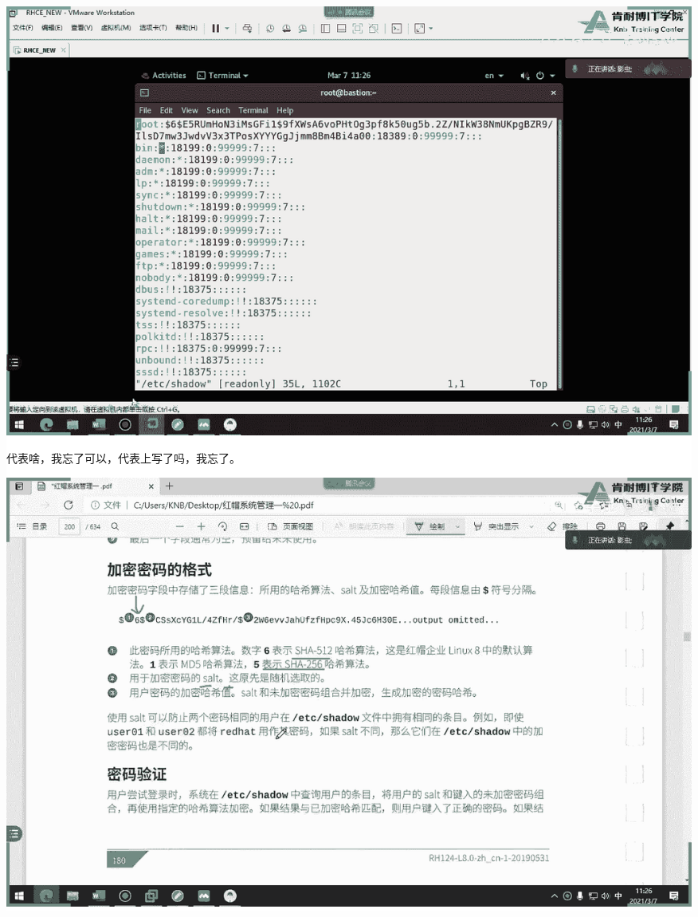 ![](img/3e99b316070e121c89e20d965c5dfa7e_111.png)

代表啥，我忘了可以，代表上写了吗，我忘了。

![](img/3e99b316070e121c89e20d965c5dfa7e_113.png)
